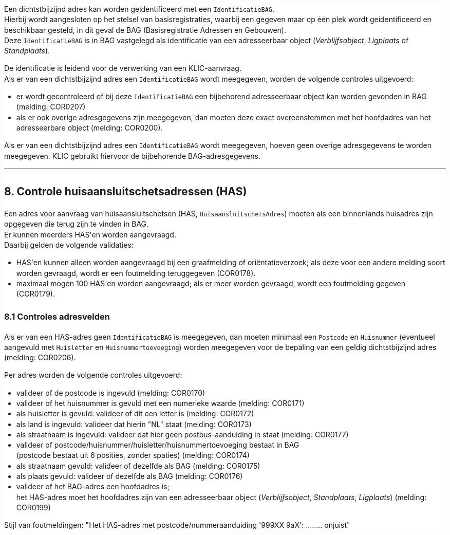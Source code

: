 Een dichtstbijzijnd adres kan worden geidentificeerd met een `IdentificatieBAG`.  \
Hierbij wordt aangesloten op het stelsel van basisregistraties, waarbij een gegeven maar op één plek wordt geidentificeerd en beschikbaar gesteld, in dit geval de BAG (Basisregistratie Adressen en Gebouwen).  \
Deze `IdentificatieBAG` is in BAG vastgelegd als identificatie van een adresseerbaar object (_Verblijfsobject_, _Ligplaats_ of _Standplaats_).

De identificatie is leidend voor de verwerking van een KLIC-aanvraag.  \
Als er van een dichtstbijzijnd adres een `IdentificatieBAG` wordt meegegeven, worden de volgende controles uitgevoerd:

- er wordt gecontroleerd of bij deze `IdentificatieBAG` een bijbehorend adresseerbaar object kan worden gevonden in BAG (melding: COR0207) 
- als er ook overige adresgegevens zijn meegegeven, dan moeten deze exact overeenstemmen met het hoofdadres van het adresseerbare object (melding: COR0200).

Als er van een dichtstbijzijnd adres een `IdentificatieBAG` wordt meegegeven, hoeven geen overige adresgegevens te worden meegegeven. KLIC gebruikt hiervoor de bijbehorende BAG-adresgegevens.

---------------------------------------------------------
## 8. Controle huisaansluitschetsadressen (HAS)

Een adres voor aanvraag van huisaansluitschetsen (HAS, `HuisaansluitschetsAdres`) moeten als een binnenlands huisadres zijn opgegeven die terug zijn te vinden in BAG.  \
Er kunnen meerders HAS'en worden aangevraagd.  \
Daarbij gelden de volgende validaties:

- HAS'en kunnen alleen worden aangevraagd bij een graafmelding of oriëntatieverzoek;
als deze voor een andere melding soort worden gevraagd, wordt er een foutmelding teruggegeven (COR0178).
- maximaal mogen 100 HAS'en worden aangevraagd; als er meer worden gevraagd, wordt een foutmelding gegeven (COR0179).

### 8.1 Controles adresvelden

Als er van een HAS-adres geen `IdentificatieBAG` is meegegeven, dan moeten minimaal een `Postcode` en `Huisnummer` (eventueel aangevuld met `Huisletter` en `Huisnummertoevoeging`) worden meegegeven voor de bepaling van een geldig dichtstbijzijnd adres (melding: COR0206).

Per adres worden de volgende controles uitgevoerd:
- valideer of de postcode is ingevuld (melding: COR0170)
- valideer of het huisnummer is gevuld met een numerieke waarde (melding: COR0171)
- als huisletter is gevuld: valideer of dit een letter is (melding: COR0172)
- als land is ingevuld: valideer dat hierin "NL" staat (melding: COR0173)
- als straatnaam is ingevuld: valideer dat hier geen postbus-aanduiding in staat (melding: COR0177)
- valideer of postcode/huisnummer/huisletter/huisnummertoevoeging bestaat in BAG  \
(postcode bestaat uit 6 posities, zonder spaties) (melding: COR0174)
- als straatnaam gevuld: valideer of dezelfde als BAG (melding: COR0175)
- als plaats gevuld: valideer of dezelfde als BAG (melding: COR0176)
- valideer of het BAG-adres een hoofdadres is;  \
het HAS-adres moet het hoofdadres zijn van een adresseerbaar object (_Verblijfsobject_, _Standplaats_, _Ligplaats_) (melding: COR0199)

Stijl van foutmeldingen:
"Het HAS-adres met postcode/nummeraanduiding '999XX 9aX': ........ onjuist"
